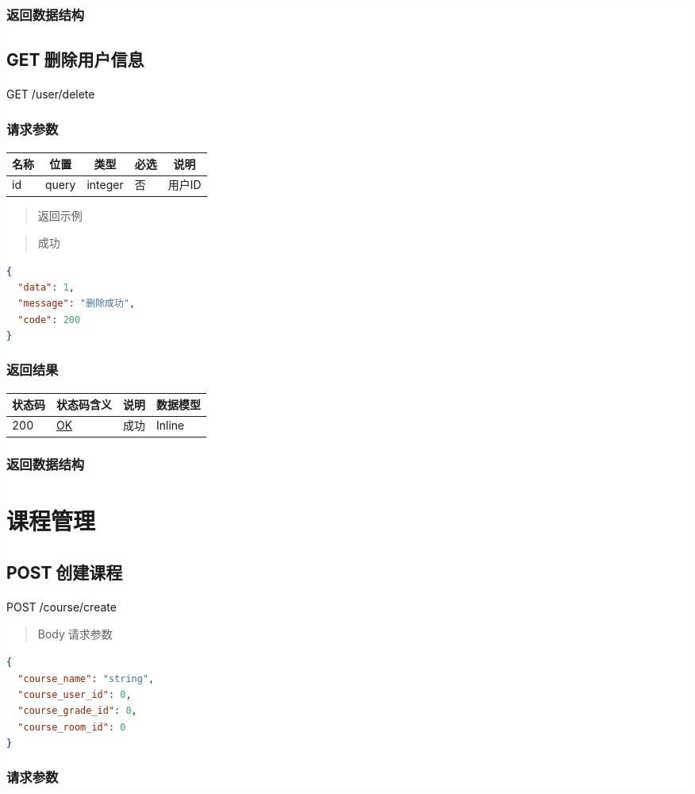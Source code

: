 ### 返回数据结构

## GET 删除用户信息

GET /user/delete

### 请求参数

|名称|位置|类型|必选|说明|
|---|---|---|---|---|
|id|query|integer| 否 |用户ID|

> 返回示例

> 成功

```json
{
  "data": 1,
  "message": "删除成功",
  "code": 200
}
```

### 返回结果

|状态码|状态码含义|说明|数据模型|
|---|---|---|---|
|200|[OK](https://tools.ietf.org/html/rfc7231#section-6.3.1)|成功|Inline|

### 返回数据结构

# 课程管理

## POST 创建课程

POST /course/create

> Body 请求参数

```json
{
  "course_name": "string",
  "course_user_id": 0,
  "course_grade_id": 0,
  "course_room_id": 0
}
```

### 请求参数
